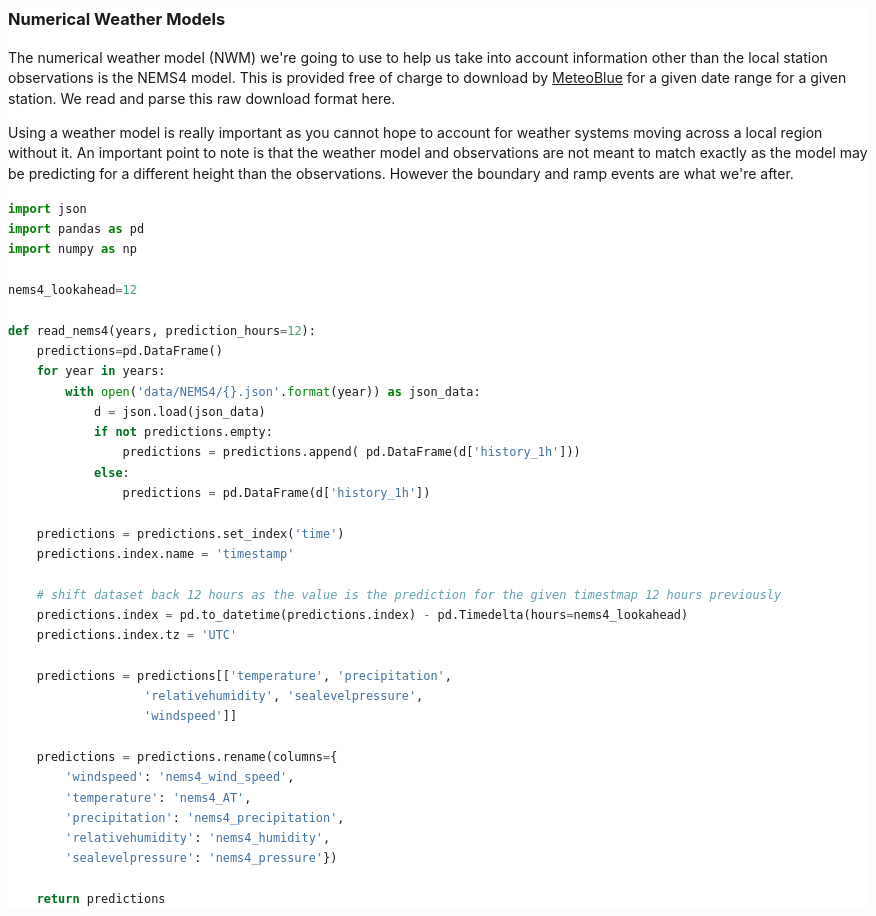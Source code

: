 ### Numerical Weather Models

The numerical weather model (NWM) we're going to use to help us take into account information other than the local station observations is the NEMS4 model. This is provided free of charge to download by [MeteoBlue](https://www.meteoblue.com) for a given date range for a given station. We read and parse this raw download format here.  

Using a weather model is really important as you cannot hope to account for weather systems moving across a local region without it. An important point to note is that the weather model and observations are not meant to match exactly as the model may be predicting for a different height than the observations. However the boundary and ramp events are what we're after. 


```python
import json
import pandas as pd
import numpy as np

nems4_lookahead=12

def read_nems4(years, prediction_hours=12):
    predictions=pd.DataFrame()
    for year in years:
        with open('data/NEMS4/{}.json'.format(year)) as json_data:
            d = json.load(json_data)
            if not predictions.empty:
                predictions = predictions.append( pd.DataFrame(d['history_1h']))
            else:
                predictions = pd.DataFrame(d['history_1h'])

    predictions = predictions.set_index('time')
    predictions.index.name = 'timestamp'
    
    # shift dataset back 12 hours as the value is the prediction for the given timestmap 12 hours previously
    predictions.index = pd.to_datetime(predictions.index) - pd.Timedelta(hours=nems4_lookahead)
    predictions.index.tz = 'UTC'

    predictions = predictions[['temperature', 'precipitation', 
                   'relativehumidity', 'sealevelpressure', 
                   'windspeed']]
    
    predictions = predictions.rename(columns={
        'windspeed': 'nems4_wind_speed', 
        'temperature': 'nems4_AT',
        'precipitation': 'nems4_precipitation',
        'relativehumidity': 'nems4_humidity',
        'sealevelpressure': 'nems4_pressure'})
    
    return predictions

```
